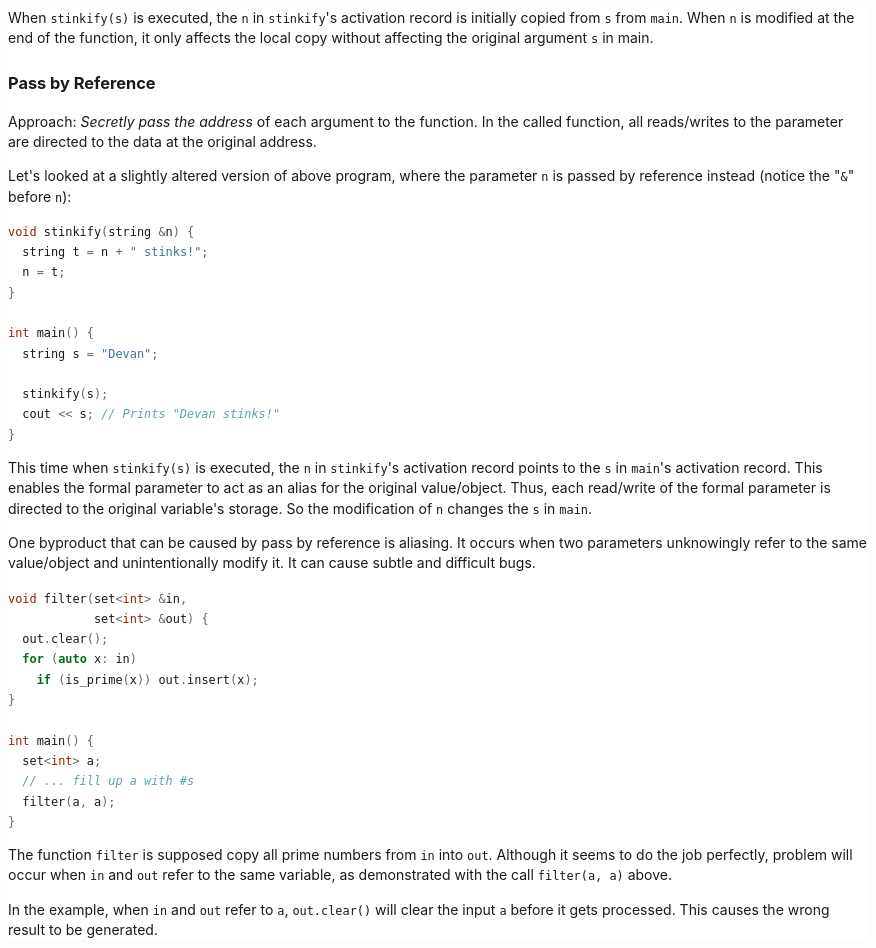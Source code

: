 When `stinkify(s)` is executed, the `n` in `stinkify`'s activation record is initially copied from `s` from `main`. When `n` is modified at the end of the function, it only affects the local copy without affecting the original argument `s` in main.


### Pass by Reference

Approach: _Secretly pass the address_ of each argument to the function. In the called function, all reads/writes to the parameter are directed to the data at the original address.

Let's looked at a slightly altered version of above program, where the parameter `n` is passed by reference instead (notice the "`&`" before `n`):

```cpp
void stinkify(string &n) {
  string t = n + " stinks!";
  n = t;
} 

int main() {
  string s = "Devan";

  stinkify(s);
  cout << s; // Prints "Devan stinks!"
}
```

This time when `stinkify(s)` is executed, the `n` in `stinkify`'s activation record points to the `s` in `main`'s activation record. This enables the formal parameter to act as an alias for the original value/object. Thus, each read/write of the formal parameter is directed to the original variable's storage. So the modification of `n` changes the `s` in `main`.

One byproduct that can be caused by pass by reference is aliasing. It occurs when two parameters unknowingly refer to the same value/object and unintentionally modify it. It can cause subtle and difficult bugs.

```cpp
void filter(set<int> &in,
            set<int> &out) {
  out.clear();
  for (auto x: in)
    if (is_prime(x)) out.insert(x);
}

int main() {
  set<int> a;
  // ... fill up a with #s
  filter(a, a);
}
```

The function `filter` is supposed copy all prime numbers from `in` into `out`. Although it seems to do the job perfectly, problem will occur when `in` and `out` refer to the same variable, as demonstrated with the call `filter(a, a)` above.

In the example, when `in` and `out` refer to `a`, `out.clear()` will clear the input `a` before it gets processed. This causes the wrong result to be generated.
